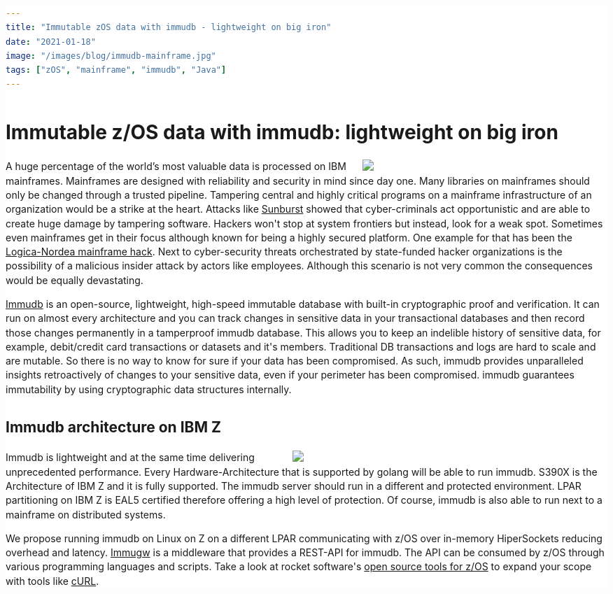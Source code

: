 ```yaml
---
title: "Immutable zOS data with immudb - lightweight on big iron"
date: "2021-01-18"
image: "/images/blog/immudb-mainframe.jpg"
tags: ["zOS", "mainframe", "immudb", "Java"]
---
```


# Immutable z/OS data with immudb: lightweight on big iron

<img style="float: right;" src="/images/blog/mascotfree.png" width="350">

A huge percentage of the world’s most valuable data is processed on IBM mainframes. Mainframes are designed with reliability and security in mind since day one. Many libraries on mainframes should only be changed through a trusted pipeline. Tampering central and highly critical programs on a mainframe infrastructure of an organization would be a strike at the heart. Attacks like [Sunburst](https://www.codenotary.com/blog/solarwinds-sunburst/) showed that cyber-criminals act opportunistic and are able to create huge damage by tampering software. Hackers won't stop at system frontiers but instead, look for a weak spot. Sometimes even mainframes get in their focus although known for being a highly secured platform. One example for that has been the [Logica-Nordea mainframe hack](https://badcyber.com/a-history-of-a-hacking/). Next to cyber-security threats orchestrated by state-funded hacker organizations is the possibility of a malicious insider attack by actors like employees. Although this scenario is not very common the consequences would be equally devastating.

[Immudb](https://www.codenotary.com/technologies/immudb/) is an open-source, lightweight, high-speed immutable database with built-in cryptographic proof and verification. It can run on almost every architecture and you can track changes in sensitive data in your transactional databases and then record those changes permanently in a tamperproof immudb database. This allows you to keep an indelible history of sensitive data, for example, debit/credit card transactions or datasets and it's members. Traditional DB transactions and logs are hard to scale and are mutable. So there is no way to know for sure if your data has been compromised. As such, immudb provides unparalleled insights retroactively of changes to your sensitive data, even if your perimeter has been compromised. immudb guarantees immutability by using cryptographic data structures internally.


## Immudb architecture on IBM Z 

<img style="float: right;" src="/images/blog/immudb-mainframe.jpg" width="450">
Immudb is lightweight and at the same time delivering unprecedented performance. Every Hardware-Architecture that is supported by golang will be able to run immudb. S390X is the Architecture of IBM Z and it is fully supported. The immudb server should run in a different and protected environment. LPAR partitioning on IBM Z is EAL5 certified therefore offering a high level of protection. Of course, immudb is also able to run next to a mainframe on distributed systems.

We propose running immudb on Linux on Z on a different LPAR communicating with z/OS over in-memory HiperSockets reducing overhead and latency. [Immugw](https://github.com/codenotary/immugw) is a middleware that provides a REST-API for immudb. The API can be consumed by z/OS through various programming languages and scripts. Take a look at rocket software's [open source tools for z/OS](https://www.rocketsoftware.com/zos-open-source) to expand your scope with tools like [cURL](https://www.rocketsoftware.com/platforms/ibm-z/curl-for-zos). 
